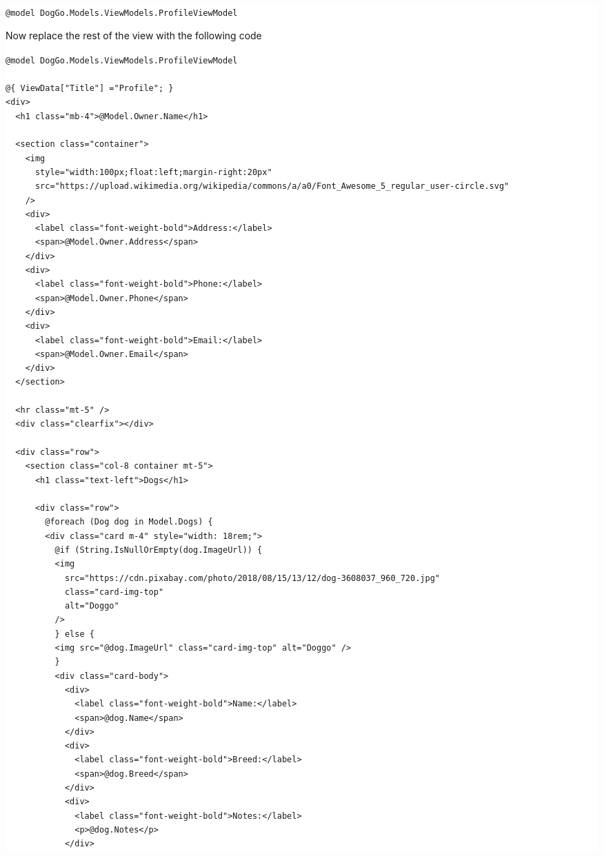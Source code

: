```html+razor
@model DogGo.Models.ViewModels.ProfileViewModel
```

Now replace the rest of the view with the following code

```html+razor
@model DogGo.Models.ViewModels.ProfileViewModel 

@{ ViewData["Title"] ="Profile"; }
<div>
  <h1 class="mb-4">@Model.Owner.Name</h1>

  <section class="container">
    <img
      style="width:100px;float:left;margin-right:20px"
      src="https://upload.wikimedia.org/wikipedia/commons/a/a0/Font_Awesome_5_regular_user-circle.svg"
    />
    <div>
      <label class="font-weight-bold">Address:</label>
      <span>@Model.Owner.Address</span>
    </div>
    <div>
      <label class="font-weight-bold">Phone:</label>
      <span>@Model.Owner.Phone</span>
    </div>
    <div>
      <label class="font-weight-bold">Email:</label>
      <span>@Model.Owner.Email</span>
    </div>
  </section>

  <hr class="mt-5" />
  <div class="clearfix"></div>

  <div class="row">
    <section class="col-8 container mt-5">
      <h1 class="text-left">Dogs</h1>

      <div class="row">
        @foreach (Dog dog in Model.Dogs) {
        <div class="card m-4" style="width: 18rem;">
          @if (String.IsNullOrEmpty(dog.ImageUrl)) {
          <img
            src="https://cdn.pixabay.com/photo/2018/08/15/13/12/dog-3608037_960_720.jpg"
            class="card-img-top"
            alt="Doggo"
          />
          } else {
          <img src="@dog.ImageUrl" class="card-img-top" alt="Doggo" />
          }
          <div class="card-body">
            <div>
              <label class="font-weight-bold">Name:</label>
              <span>@dog.Name</span>
            </div>
            <div>
              <label class="font-weight-bold">Breed:</label>
              <span>@dog.Breed</span>
            </div>
            <div>
              <label class="font-weight-bold">Notes:</label>
              <p>@dog.Notes</p>
            </div>
```